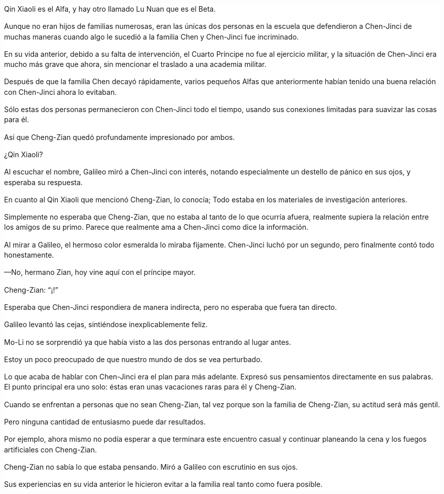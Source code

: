 Qin Xiaoli es el Alfa, y hay otro llamado Lu Nuan que es el Beta.

Aunque no eran hijos de familias numerosas, eran las únicas dos personas en la escuela que defendieron a Chen-Jinci de muchas maneras cuando algo le sucedió a la familia Chen y Chen-Jinci fue incriminado.

En su vida anterior, debido a su falta de intervención, el Cuarto Príncipe no fue al ejercicio militar, y la situación de Chen-Jinci era mucho más grave que ahora, sin mencionar el traslado a una academia militar.

Después de que la familia Chen decayó rápidamente, varios pequeños Alfas que anteriormente habían tenido una buena relación con Chen-Jinci ahora lo evitaban.

Sólo estas dos personas permanecieron con Chen-Jinci todo el tiempo, usando sus conexiones limitadas para suavizar las cosas para él.

Así que Cheng-Zian quedó profundamente impresionado por ambos.

¿Qin Xiaoli?

Al escuchar el nombre, Galileo miró a Chen-Jinci con interés, notando especialmente un destello de pánico en sus ojos, y esperaba su respuesta.

En cuanto al Qin Xiaoli que mencionó Cheng-Zian, lo conocía; Todo estaba en los materiales de investigación anteriores.

Simplemente no esperaba que Cheng-Zian, que no estaba al tanto de lo que ocurría afuera, realmente supiera la relación entre los amigos de su primo. Parece que realmente ama a Chen-Jinci como dice la información.

Al mirar a Galileo, el hermoso color esmeralda lo miraba fijamente. Chen-Jinci luchó por un segundo, pero finalmente contó todo honestamente.

—No, hermano Zian, hoy vine aquí con el príncipe mayor.

Cheng-Zian: “¡!”

Esperaba que Chen-Jinci respondiera de manera indirecta, pero no esperaba que fuera tan directo.

Galileo levantó las cejas, sintiéndose inexplicablemente feliz.

Mo-Li no se sorprendió ya que había visto a las dos personas entrando al lugar antes.

Estoy un poco preocupado de que nuestro mundo de dos se vea perturbado.

Lo que acaba de hablar con Chen-Jinci era el plan para más adelante. Expresó sus pensamientos directamente en sus palabras. El punto principal era uno solo: éstas eran unas vacaciones raras para él y Cheng-Zian.

Cuando se enfrentan a personas que no sean Cheng-Zian, tal vez porque son la familia de Cheng-Zian, su actitud será más gentil.

Pero ninguna cantidad de entusiasmo puede dar resultados.

Por ejemplo, ahora mismo no podía esperar a que terminara este encuentro casual y continuar planeando la cena y los fuegos artificiales con Cheng-Zian.

Cheng-Zian no sabía lo que estaba pensando. Miró a Galileo con escrutinio en sus ojos.

Sus experiencias en su vida anterior le hicieron evitar a la familia real tanto como fuera posible.
